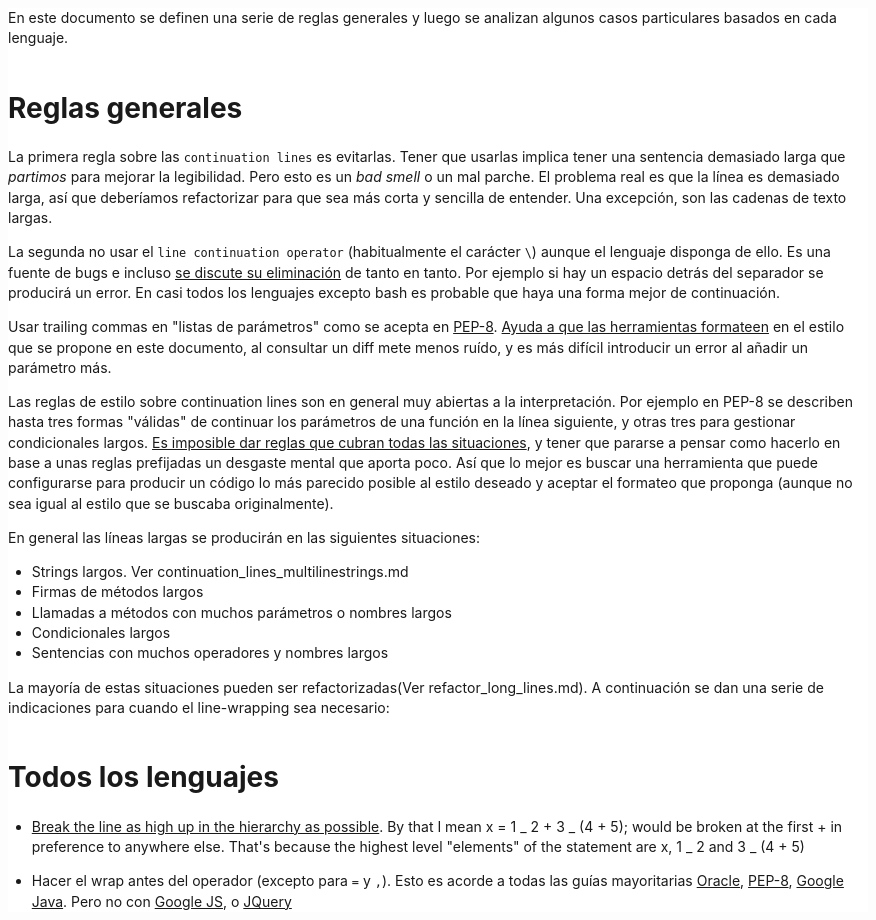En este documento se definen una serie de reglas generales y luego se analizan algunos casos particulares basados en cada lenguaje.

# Reglas generales

La primera regla sobre las `continuation lines` es evitarlas. Tener que usarlas implica tener una sentencia demasiado larga que _partimos_ para mejorar la legibilidad. Pero esto es un _bad smell_ o un mal parche. El problema real es que la línea es demasiado larga, así que deberíamos refactorizar para que sea más corta y sencilla de entender. Una excepción, son las cadenas de texto largas.

La segunda no usar el `line continuation operator` (habitualmente el carácter `\`) aunque el lenguaje disponga de ello. Es una fuente de bugs e incluso [se discute su eliminación](https://www.python.org/dev/peps/pep-3125/) de tanto en tanto. Por ejemplo si hay un espacio detrás del separador se producirá un error. En casi todos los lenguajes excepto bash es probable que haya una forma mejor de continuación.

Usar trailing commas en "listas de parámetros" como se acepta en [PEP-8](https://www.python.org/dev/peps/pep-0008/#when-to-use-trailing-commas). [Ayuda a que las herramientas formateen](https://github.com/google/yapf/issues/561) en el estilo que se propone en este documento, al consultar un diff mete menos ruído, y es más difícil introducir un error al añadir un parámetro más.

Las reglas de estilo sobre continuation lines son en general muy abiertas a la interpretación. Por ejemplo en PEP-8 se describen hasta tres formas "válidas" de continuar los parámetros de una función en la línea siguiente, y otras tres para gestionar condicionales largos. [Es imposible dar reglas que cubran todas las situaciones](https://google.github.io/styleguide/javaguide.html#s4.5-line-wrapping), y tener que pararse a pensar como hacerlo en base a unas reglas prefijadas un desgaste mental que aporta poco. Así que lo mejor es buscar una herramienta que puede configurarse para producir un código lo más parecido posible al estilo deseado y aceptar el formateo que proponga (aunque no sea igual al estilo que se buscaba originalmente).

En general las líneas largas se producirán en las siguientes situaciones:

-   Strings largos. Ver continuation_lines_multilinestrings.md
-   Firmas de métodos largos
-   Llamadas a métodos con muchos parámetros o nombres largos
-   Condicionales largos
-   Sentencias con muchos operadores y nombres largos

La mayoría de estas situaciones pueden ser refactorizadas(Ver refactor_long_lines.md). A continuación se dan una serie de indicaciones para cuando el line-wrapping sea necesario:

# Todos los lenguajes

-   [Break the line as high up in the hierarchy as possible](https://stackoverflow.com/a/3137838/930271). By that I mean x = 1 _ 2 + 3 _ (4 + 5); would be broken at the first + in preference to anywhere else. That's because the highest level "elements" of the statement are x, 1 _ 2 and 3 _ (4 + 5)

-   Hacer el wrap antes del operador (excepto para `=` y `,`). Esto es acorde a todas las guías mayoritarias [Oracle](http://www.oracle.com/technetwork/java/javase/documentation/codeconventions-136091.html), [PEP-8](https://www.python.org/dev/peps/pep-0008/#should-a-line-break-before-or-after-a-binary-operator), [Google Java](https://google.github.io/styleguide/javaguide.html#s4.5-line-wrapping). Pero no con [Google JS](https://google.github.io/styleguide/jsguide.html#formatting-line-wrapping), o [JQuery](https://contribute.jquery.org/style-guide/js/#multi-line-statements)
